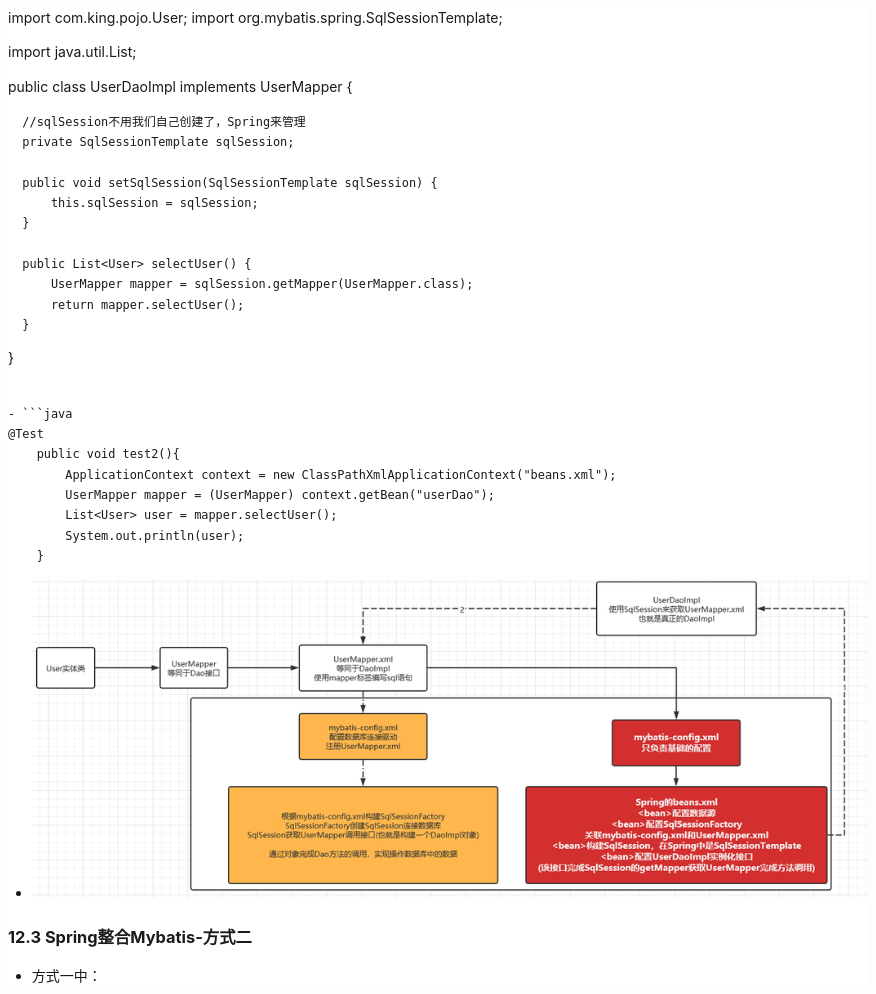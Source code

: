   import com.king.pojo.User;
  import org.mybatis.spring.SqlSessionTemplate;
  
  import java.util.List;
  
  public class UserDaoImpl implements UserMapper {
  
      //sqlSession不用我们自己创建了，Spring来管理
      private SqlSessionTemplate sqlSession;
  
      public void setSqlSession(SqlSessionTemplate sqlSession) {
          this.sqlSession = sqlSession;
      }
  
      public List<User> selectUser() {
          UserMapper mapper = sqlSession.getMapper(UserMapper.class);
          return mapper.selectUser();
      }
  
  }
  ```

- ```java
  @Test
      public void test2(){
          ApplicationContext context = new ClassPathXmlApplicationContext("beans.xml");
          UserMapper mapper = (UserMapper) context.getBean("userDao");
          List<User> user = mapper.selectUser();
          System.out.println(user);
      }
  ```

- ![image-20211106171349832](1_Spring基础.assets/image-20211106171349832.png)

### 12.3 Spring整合Mybatis-方式二

- 方式一中：
